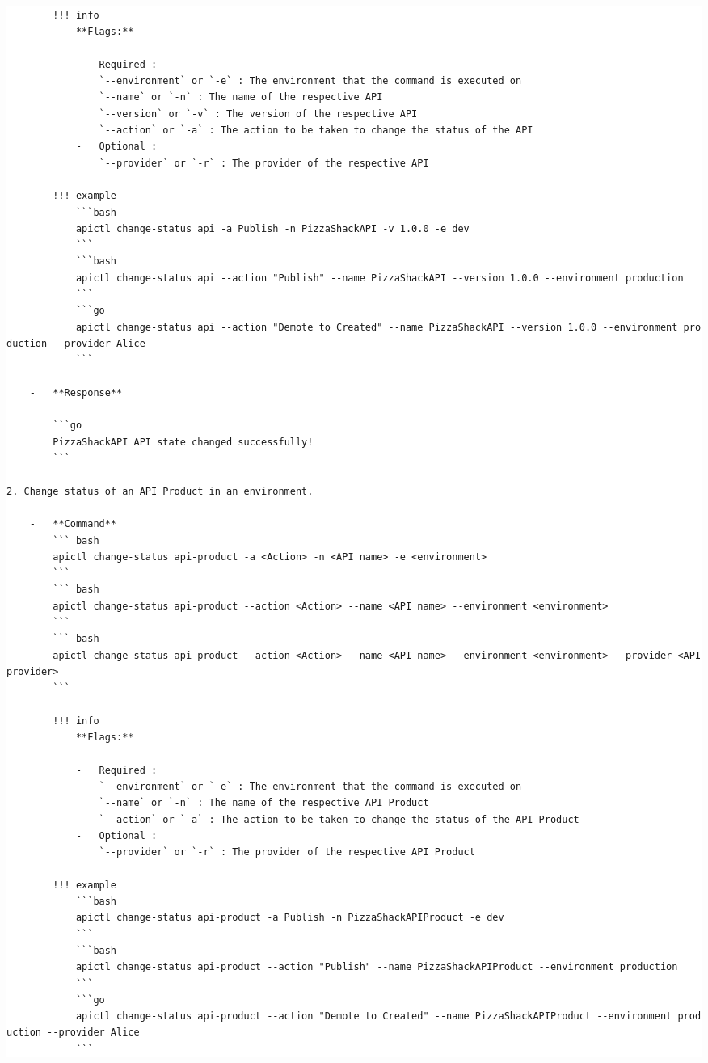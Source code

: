             !!! info
                **Flags:**  
                
                -   Required :  
                    `--environment` or `-e` : The environment that the command is executed on  
                    `--name` or `-n` : The name of the respective API
                    `--version` or `-v` : The version of the respective API
                    `--action` or `-a` : The action to be taken to change the status of the API
                -   Optional :  
                    `--provider` or `-r` : The provider of the respective API  

            !!! example
                ```bash
                apictl change-status api -a Publish -n PizzaShackAPI -v 1.0.0 -e dev 
                ```
                ```bash
                apictl change-status api --action "Publish" --name PizzaShackAPI --version 1.0.0 --environment production 
                ```    
                ```go
                apictl change-status api --action "Demote to Created" --name PizzaShackAPI --version 1.0.0 --environment production --provider Alice 
                ```  

        -   **Response**

            ```go
            PizzaShackAPI API state changed successfully!
            ```

    2. Change status of an API Product in an environment.

        -   **Command**
            ``` bash
            apictl change-status api-product -a <Action> -n <API name> -e <environment> 
            ```
            ``` bash
            apictl change-status api-product --action <Action> --name <API name> --environment <environment> 
            ```
            ``` bash
            apictl change-status api-product --action <Action> --name <API name> --environment <environment> --provider <API provider> 
            ```

            !!! info
                **Flags:**  
                
                -   Required :  
                    `--environment` or `-e` : The environment that the command is executed on  
                    `--name` or `-n` : The name of the respective API Product
                    `--action` or `-a` : The action to be taken to change the status of the API Product
                -   Optional :  
                    `--provider` or `-r` : The provider of the respective API Product 

            !!! example
                ```bash
                apictl change-status api-product -a Publish -n PizzaShackAPIProduct -e dev 
                ```
                ```bash
                apictl change-status api-product --action "Publish" --name PizzaShackAPIProduct --environment production 
                ```    
                ```go
                apictl change-status api-product --action "Demote to Created" --name PizzaShackAPIProduct --environment production --provider Alice 
                ```  
